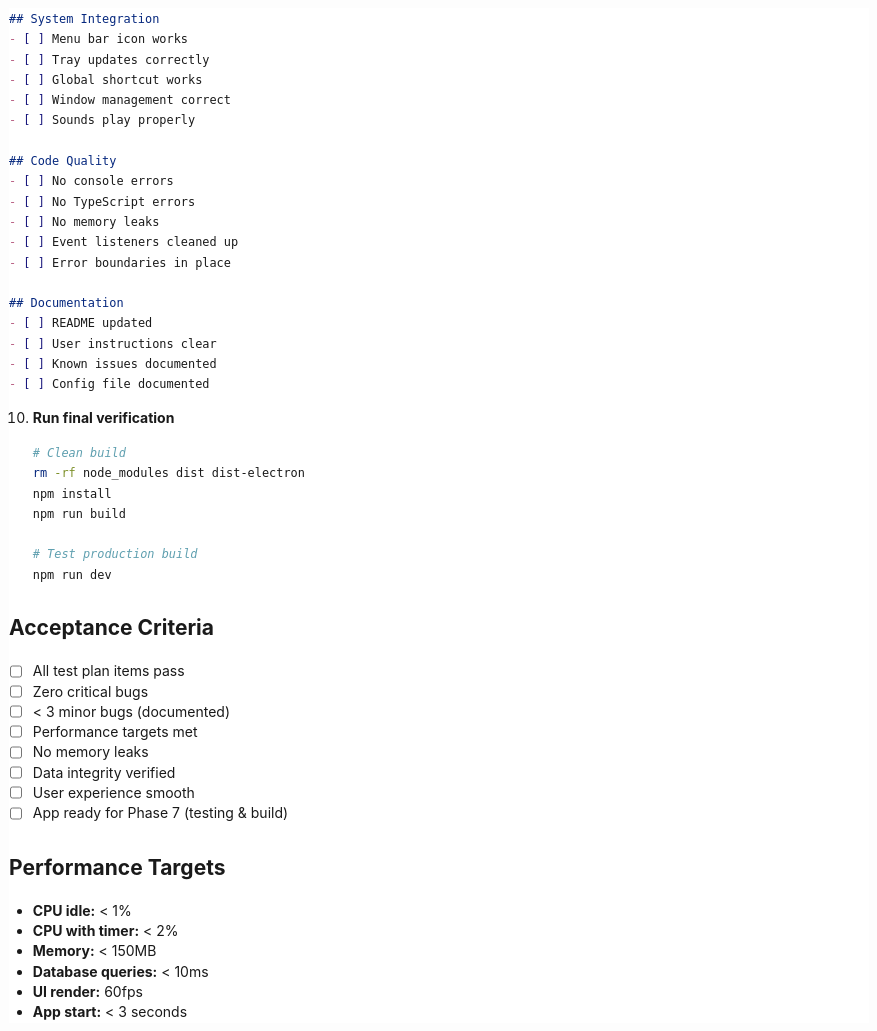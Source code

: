    ```markdown
   ## System Integration
   - [ ] Menu bar icon works
   - [ ] Tray updates correctly
   - [ ] Global shortcut works
   - [ ] Window management correct
   - [ ] Sounds play properly

   ## Code Quality
   - [ ] No console errors
   - [ ] No TypeScript errors
   - [ ] No memory leaks
   - [ ] Event listeners cleaned up
   - [ ] Error boundaries in place

   ## Documentation
   - [ ] README updated
   - [ ] User instructions clear
   - [ ] Known issues documented
   - [ ] Config file documented
   ```

10. **Run final verification**
    ```bash
    # Clean build
    rm -rf node_modules dist dist-electron
    npm install
    npm run build

    # Test production build
    npm run dev
    ```

## Acceptance Criteria
- [ ] All test plan items pass
- [ ] Zero critical bugs
- [ ] < 3 minor bugs (documented)
- [ ] Performance targets met
- [ ] No memory leaks
- [ ] Data integrity verified
- [ ] User experience smooth
- [ ] App ready for Phase 7 (testing & build)

## Performance Targets
- **CPU idle:** < 1%
- **CPU with timer:** < 2%
- **Memory:** < 150MB
- **Database queries:** < 10ms
- **UI render:** 60fps
- **App start:** < 3 seconds
